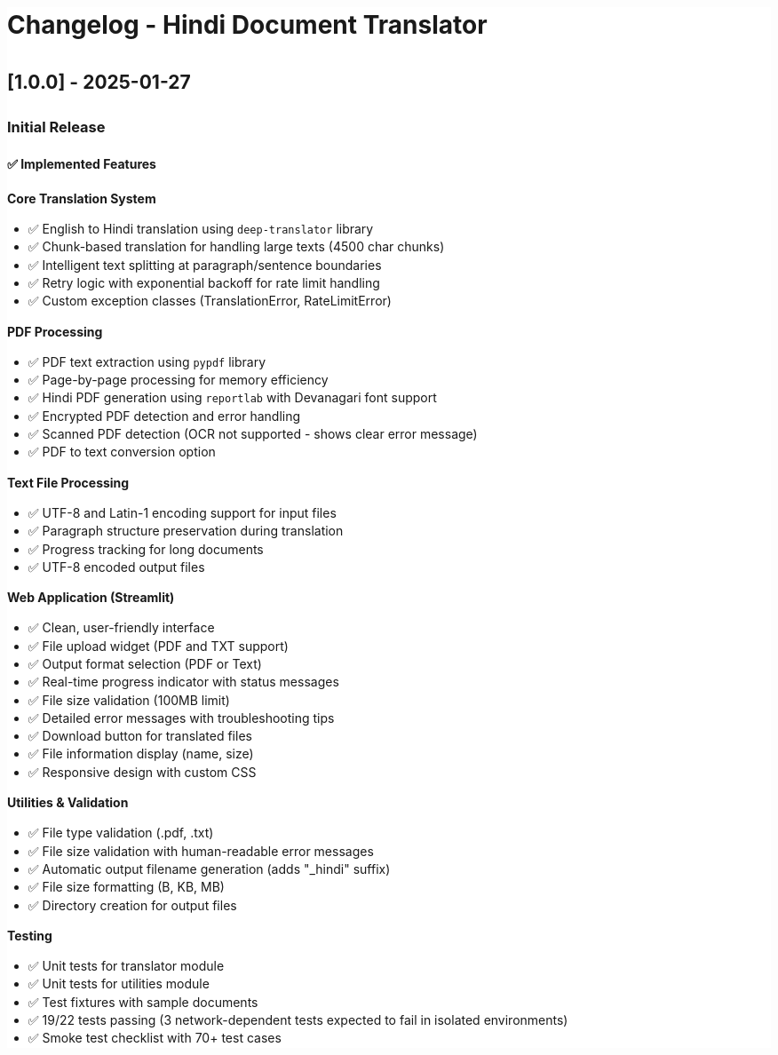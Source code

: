 # Changelog - Hindi Document Translator

## [1.0.0] - 2025-01-27

### Initial Release

#### ✅ Implemented Features

**Core Translation System**
- ✅ English to Hindi translation using `deep-translator` library
- ✅ Chunk-based translation for handling large texts (4500 char chunks)
- ✅ Intelligent text splitting at paragraph/sentence boundaries
- ✅ Retry logic with exponential backoff for rate limit handling
- ✅ Custom exception classes (TranslationError, RateLimitError)

**PDF Processing**
- ✅ PDF text extraction using `pypdf` library
- ✅ Page-by-page processing for memory efficiency
- ✅ Hindi PDF generation using `reportlab` with Devanagari font support
- ✅ Encrypted PDF detection and error handling
- ✅ Scanned PDF detection (OCR not supported - shows clear error message)
- ✅ PDF to text conversion option

**Text File Processing**
- ✅ UTF-8 and Latin-1 encoding support for input files
- ✅ Paragraph structure preservation during translation
- ✅ Progress tracking for long documents
- ✅ UTF-8 encoded output files

**Web Application (Streamlit)**
- ✅ Clean, user-friendly interface
- ✅ File upload widget (PDF and TXT support)
- ✅ Output format selection (PDF or Text)
- ✅ Real-time progress indicator with status messages
- ✅ File size validation (100MB limit)
- ✅ Detailed error messages with troubleshooting tips
- ✅ Download button for translated files
- ✅ File information display (name, size)
- ✅ Responsive design with custom CSS

**Utilities & Validation**
- ✅ File type validation (.pdf, .txt)
- ✅ File size validation with human-readable error messages
- ✅ Automatic output filename generation (adds "_hindi" suffix)
- ✅ File size formatting (B, KB, MB)
- ✅ Directory creation for output files

**Testing**
- ✅ Unit tests for translator module
- ✅ Unit tests for utilities module
- ✅ Test fixtures with sample documents
- ✅ 19/22 tests passing (3 network-dependent tests expected to fail in isolated environments)
- ✅ Smoke test checklist with 70+ test cases
